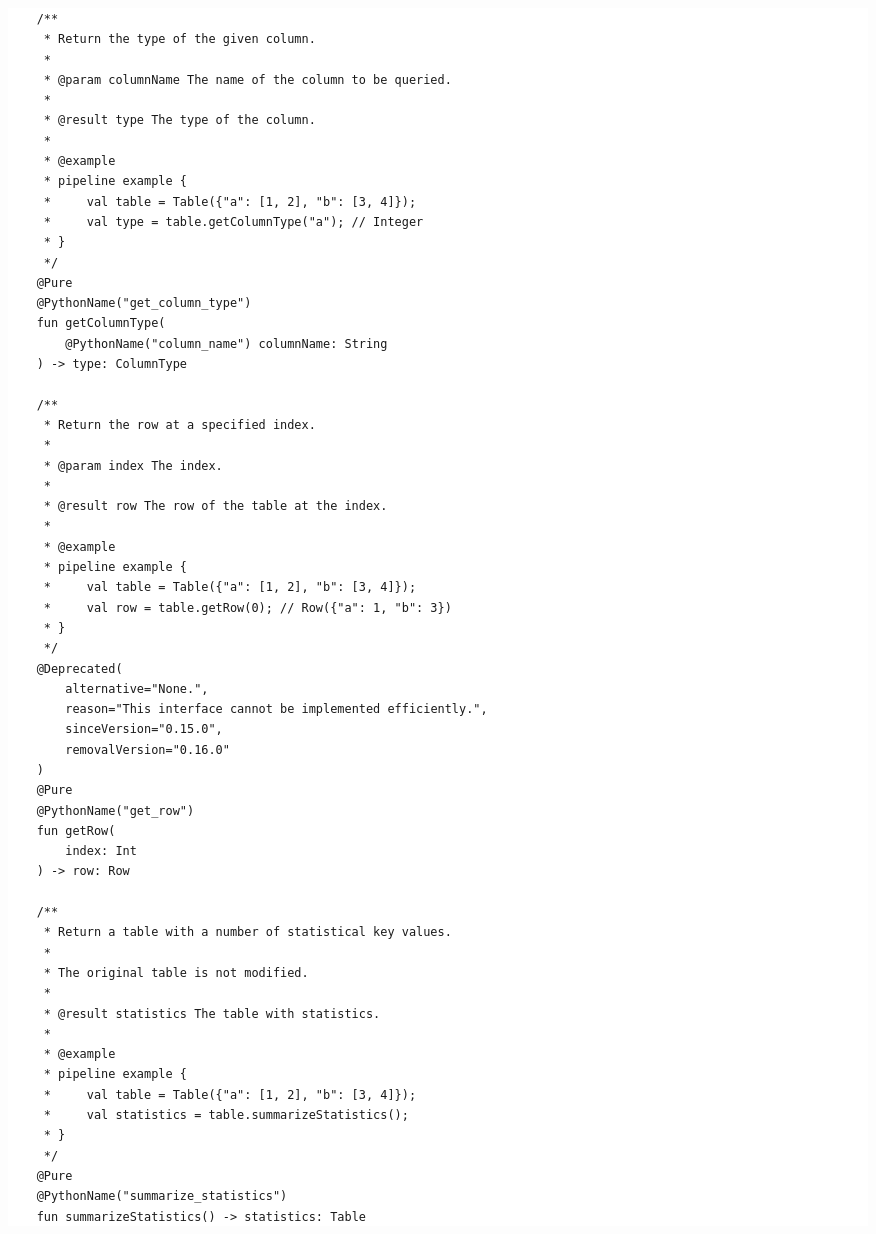         /**
         * Return the type of the given column.
         *
         * @param columnName The name of the column to be queried.
         *
         * @result type The type of the column.
         *
         * @example
         * pipeline example {
         *     val table = Table({"a": [1, 2], "b": [3, 4]});
         *     val type = table.getColumnType("a"); // Integer
         * }
         */
        @Pure
        @PythonName("get_column_type")
        fun getColumnType(
            @PythonName("column_name") columnName: String
        ) -> type: ColumnType

        /**
         * Return the row at a specified index.
         *
         * @param index The index.
         *
         * @result row The row of the table at the index.
         *
         * @example
         * pipeline example {
         *     val table = Table({"a": [1, 2], "b": [3, 4]});
         *     val row = table.getRow(0); // Row({"a": 1, "b": 3})
         * }
         */
        @Deprecated(
            alternative="None.",
            reason="This interface cannot be implemented efficiently.",
            sinceVersion="0.15.0",
            removalVersion="0.16.0"
        )
        @Pure
        @PythonName("get_row")
        fun getRow(
            index: Int
        ) -> row: Row

        /**
         * Return a table with a number of statistical key values.
         *
         * The original table is not modified.
         *
         * @result statistics The table with statistics.
         *
         * @example
         * pipeline example {
         *     val table = Table({"a": [1, 2], "b": [3, 4]});
         *     val statistics = table.summarizeStatistics();
         * }
         */
        @Pure
        @PythonName("summarize_statistics")
        fun summarizeStatistics() -> statistics: Table
